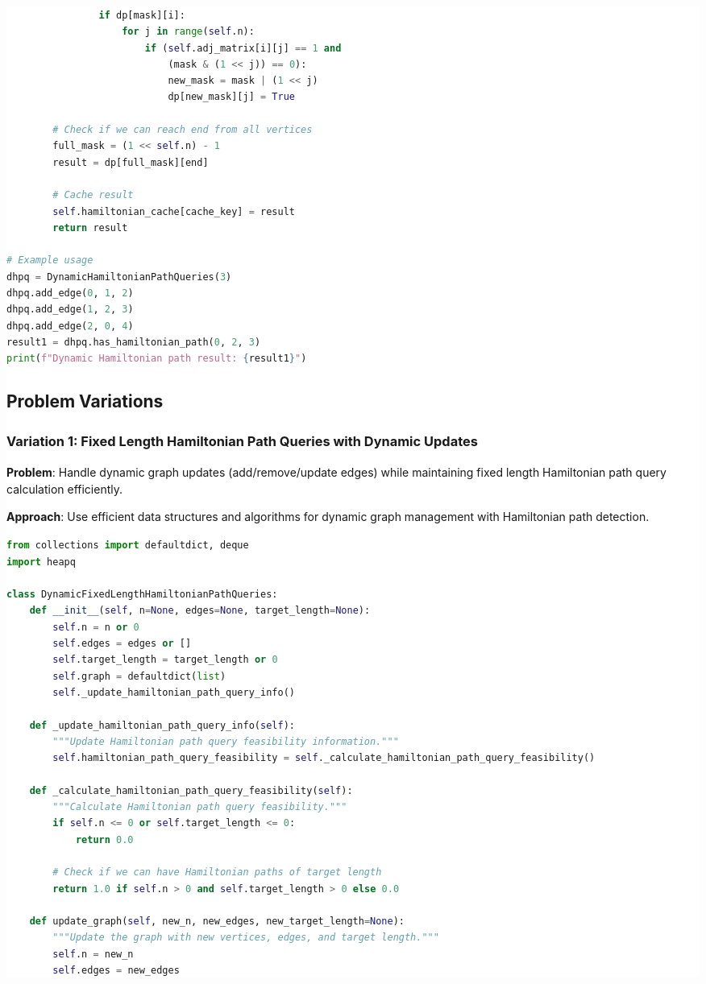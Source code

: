 ```python
                if dp[mask][i]:
                    for j in range(self.n):
                        if (self.adj_matrix[i][j] == 1 and 
                            (mask & (1 << j)) == 0):
                            new_mask = mask | (1 << j)
                            dp[new_mask][j] = True
        
        # Check if we can reach end from all vertices
        full_mask = (1 << self.n) - 1
        result = dp[full_mask][end]
        
        # Cache result
        self.hamiltonian_cache[cache_key] = result
        return result

# Example usage
dhpq = DynamicHamiltonianPathQueries(3)
dhpq.add_edge(0, 1, 2)
dhpq.add_edge(1, 2, 3)
dhpq.add_edge(2, 0, 4)
result1 = dhpq.has_hamiltonian_path(0, 2, 3)
print(f"Dynamic Hamiltonian path result: {result1}")
```

## Problem Variations

### **Variation 1: Fixed Length Hamiltonian Path Queries with Dynamic Updates**
**Problem**: Handle dynamic graph updates (add/remove/update edges) while maintaining fixed length Hamiltonian path query calculation efficiently.

**Approach**: Use efficient data structures and algorithms for dynamic graph management with Hamiltonian path detection.

```python
from collections import defaultdict, deque
import heapq

class DynamicFixedLengthHamiltonianPathQueries:
    def __init__(self, n=None, edges=None, target_length=None):
        self.n = n or 0
        self.edges = edges or []
        self.target_length = target_length or 0
        self.graph = defaultdict(list)
        self._update_hamiltonian_path_query_info()
    
    def _update_hamiltonian_path_query_info(self):
        """Update Hamiltonian path query feasibility information."""
        self.hamiltonian_path_query_feasibility = self._calculate_hamiltonian_path_query_feasibility()
    
    def _calculate_hamiltonian_path_query_feasibility(self):
        """Calculate Hamiltonian path query feasibility."""
        if self.n <= 0 or self.target_length <= 0:
            return 0.0
        
        # Check if we can have Hamiltonian paths of target length
        return 1.0 if self.n > 0 and self.target_length > 0 else 0.0
    
    def update_graph(self, new_n, new_edges, new_target_length=None):
        """Update the graph with new vertices, edges, and target length."""
        self.n = new_n
        self.edges = new_edges
```